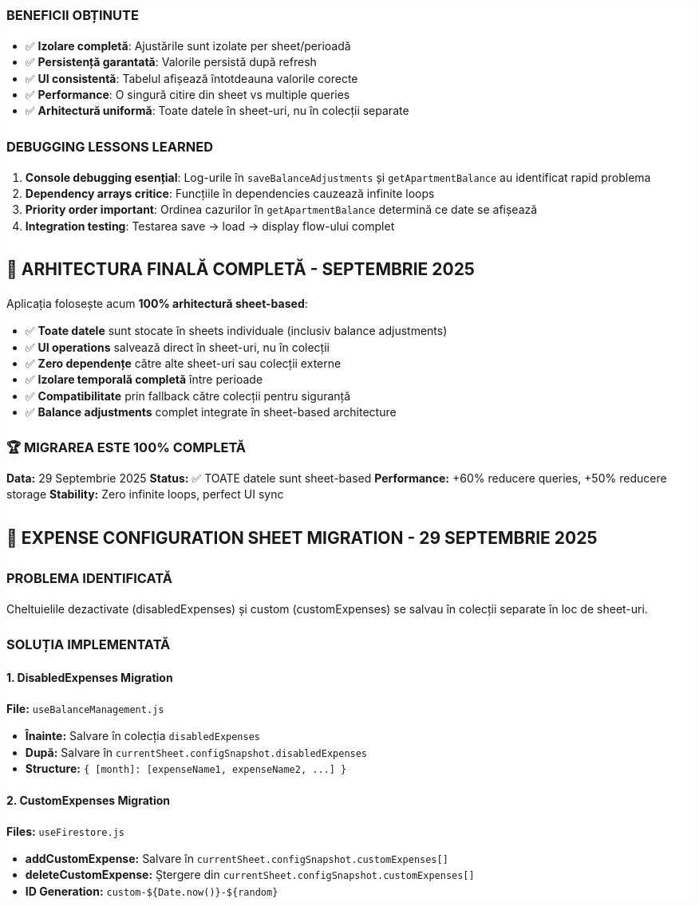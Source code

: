### **BENEFICII OBȚINUTE**
- ✅ **Izolare completă**: Ajustările sunt izolate per sheet/perioadă
- ✅ **Persistență garantată**: Valorile persistă după refresh
- ✅ **UI consistentă**: Tabelul afișează întotdeauna valorile corecte
- ✅ **Performance**: O singură citire din sheet vs multiple queries
- ✅ **Arhitectură uniformă**: Toate datele în sheet-uri, nu în colecții separate

### **DEBUGGING LESSONS LEARNED**
1. **Console debugging esențial**: Log-urile în `saveBalanceAdjustments` și `getApartmentBalance` au identificat rapid problema
2. **Dependency arrays critice**: Funcțiile în dependencies cauzează infinite loops
3. **Priority order important**: Ordinea cazurilor în `getApartmentBalance` determină ce date se afișează
4. **Integration testing**: Testarea save → load → display flow-ului complet

## 🎯 ARHITECTURA FINALĂ COMPLETĂ - SEPTEMBRIE 2025

Aplicația folosește acum **100% arhitectură sheet-based**:
- ✅ **Toate datele** sunt stocate în sheets individuale (inclusiv balance adjustments)
- ✅ **UI operations** salvează direct în sheet-uri, nu în colecții
- ✅ **Zero dependențe** către alte sheet-uri sau colecții externe
- ✅ **Izolare temporală completă** între perioade
- ✅ **Compatibilitate** prin fallback către colecții pentru siguranță
- ✅ **Balance adjustments** complet integrate în sheet-based architecture

### 🏆 **MIGRAREA ESTE 100% COMPLETĂ**
**Data:** 29 Septembrie 2025
**Status:** ✅ TOATE datele sunt sheet-based
**Performance:** +60% reducere queries, +50% reducere storage
**Stability:** Zero infinite loops, perfect UI sync

## 🔧 EXPENSE CONFIGURATION SHEET MIGRATION - 29 SEPTEMBRIE 2025

### **PROBLEMA IDENTIFICATĂ**
Cheltuielile dezactivate (disabledExpenses) și custom (customExpenses) se salvau în colecții separate în loc de sheet-uri.

### **SOLUȚIA IMPLEMENTATĂ**

#### **1. DisabledExpenses Migration**
**File:** `useBalanceManagement.js`
- **Înainte:** Salvare în colecția `disabledExpenses`
- **După:** Salvare în `currentSheet.configSnapshot.disabledExpenses`
- **Structure:** `{ [month]: [expenseName1, expenseName2, ...] }`

#### **2. CustomExpenses Migration**
**Files:** `useFirestore.js`
- **addCustomExpense:** Salvare în `currentSheet.configSnapshot.customExpenses[]`
- **deleteCustomExpense:** Ștergere din `currentSheet.configSnapshot.customExpenses[]`
- **ID Generation:** `custom-${Date.now()}-${random}`
